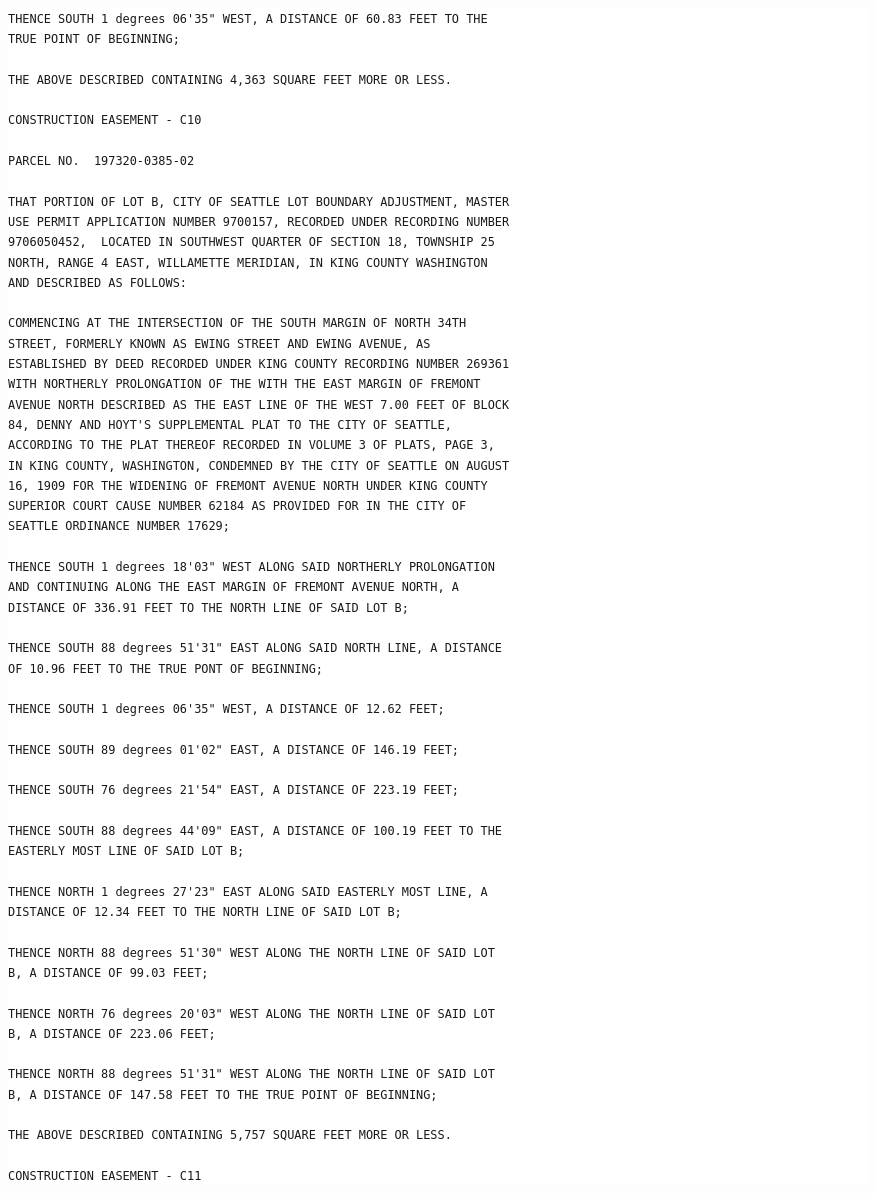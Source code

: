     THENCE SOUTH 1 degrees 06'35" WEST, A DISTANCE OF 60.83 FEET TO THE  
    TRUE POINT OF BEGINNING;  
  
    THE ABOVE DESCRIBED CONTAINING 4,363 SQUARE FEET MORE OR LESS.  
  
    CONSTRUCTION EASEMENT - C10  
  
    PARCEL NO.  197320-0385-02  
  
    THAT PORTION OF LOT B, CITY OF SEATTLE LOT BOUNDARY ADJUSTMENT, MASTER  
    USE PERMIT APPLICATION NUMBER 9700157, RECORDED UNDER RECORDING NUMBER  
    9706050452,  LOCATED IN SOUTHWEST QUARTER OF SECTION 18, TOWNSHIP 25  
    NORTH, RANGE 4 EAST, WILLAMETTE MERIDIAN, IN KING COUNTY WASHINGTON  
    AND DESCRIBED AS FOLLOWS:  
  
    COMMENCING AT THE INTERSECTION OF THE SOUTH MARGIN OF NORTH 34TH  
    STREET, FORMERLY KNOWN AS EWING STREET AND EWING AVENUE, AS  
    ESTABLISHED BY DEED RECORDED UNDER KING COUNTY RECORDING NUMBER 269361  
    WITH NORTHERLY PROLONGATION OF THE WITH THE EAST MARGIN OF FREMONT  
    AVENUE NORTH DESCRIBED AS THE EAST LINE OF THE WEST 7.00 FEET OF BLOCK  
    84, DENNY AND HOYT'S SUPPLEMENTAL PLAT TO THE CITY OF SEATTLE,  
    ACCORDING TO THE PLAT THEREOF RECORDED IN VOLUME 3 OF PLATS, PAGE 3,  
    IN KING COUNTY, WASHINGTON, CONDEMNED BY THE CITY OF SEATTLE ON AUGUST  
    16, 1909 FOR THE WIDENING OF FREMONT AVENUE NORTH UNDER KING COUNTY  
    SUPERIOR COURT CAUSE NUMBER 62184 AS PROVIDED FOR IN THE CITY OF  
    SEATTLE ORDINANCE NUMBER 17629;  
  
    THENCE SOUTH 1 degrees 18'03" WEST ALONG SAID NORTHERLY PROLONGATION  
    AND CONTINUING ALONG THE EAST MARGIN OF FREMONT AVENUE NORTH, A  
    DISTANCE OF 336.91 FEET TO THE NORTH LINE OF SAID LOT B;  
  
    THENCE SOUTH 88 degrees 51'31" EAST ALONG SAID NORTH LINE, A DISTANCE  
    OF 10.96 FEET TO THE TRUE PONT OF BEGINNING;  
  
    THENCE SOUTH 1 degrees 06'35" WEST, A DISTANCE OF 12.62 FEET;  
  
    THENCE SOUTH 89 degrees 01'02" EAST, A DISTANCE OF 146.19 FEET;  
  
    THENCE SOUTH 76 degrees 21'54" EAST, A DISTANCE OF 223.19 FEET;  
  
    THENCE SOUTH 88 degrees 44'09" EAST, A DISTANCE OF 100.19 FEET TO THE  
    EASTERLY MOST LINE OF SAID LOT B;  
  
    THENCE NORTH 1 degrees 27'23" EAST ALONG SAID EASTERLY MOST LINE, A  
    DISTANCE OF 12.34 FEET TO THE NORTH LINE OF SAID LOT B;  
  
    THENCE NORTH 88 degrees 51'30" WEST ALONG THE NORTH LINE OF SAID LOT  
    B, A DISTANCE OF 99.03 FEET;  
  
    THENCE NORTH 76 degrees 20'03" WEST ALONG THE NORTH LINE OF SAID LOT  
    B, A DISTANCE OF 223.06 FEET;  
  
    THENCE NORTH 88 degrees 51'31" WEST ALONG THE NORTH LINE OF SAID LOT  
    B, A DISTANCE OF 147.58 FEET TO THE TRUE POINT OF BEGINNING;  
  
    THE ABOVE DESCRIBED CONTAINING 5,757 SQUARE FEET MORE OR LESS.  
  
    CONSTRUCTION EASEMENT - C11  
  